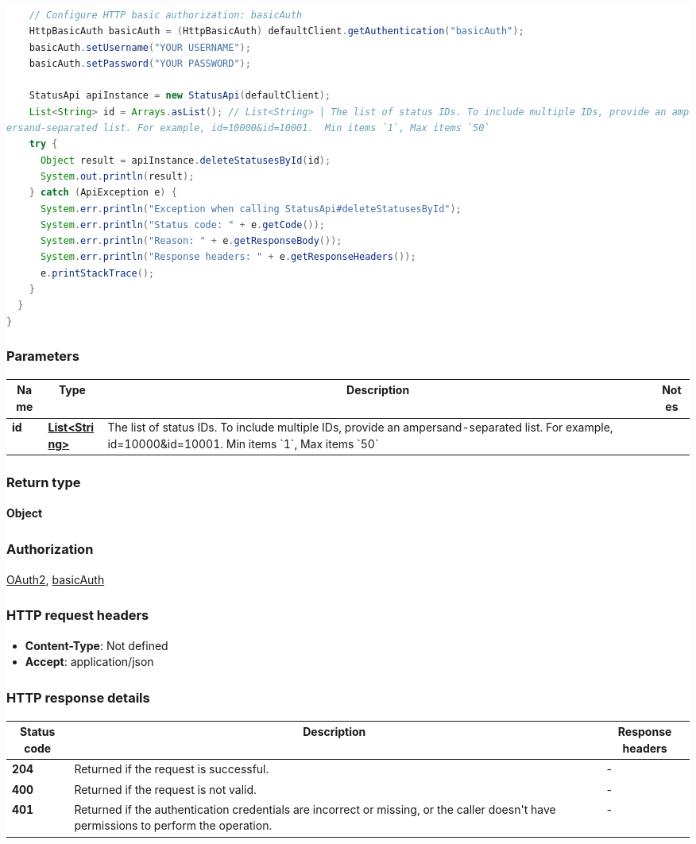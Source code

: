 ```java
    // Configure HTTP basic authorization: basicAuth
    HttpBasicAuth basicAuth = (HttpBasicAuth) defaultClient.getAuthentication("basicAuth");
    basicAuth.setUsername("YOUR USERNAME");
    basicAuth.setPassword("YOUR PASSWORD");

    StatusApi apiInstance = new StatusApi(defaultClient);
    List<String> id = Arrays.asList(); // List<String> | The list of status IDs. To include multiple IDs, provide an ampersand-separated list. For example, id=10000&id=10001.  Min items `1`, Max items `50`
    try {
      Object result = apiInstance.deleteStatusesById(id);
      System.out.println(result);
    } catch (ApiException e) {
      System.err.println("Exception when calling StatusApi#deleteStatusesById");
      System.err.println("Status code: " + e.getCode());
      System.err.println("Reason: " + e.getResponseBody());
      System.err.println("Response headers: " + e.getResponseHeaders());
      e.printStackTrace();
    }
  }
}
```

### Parameters

| Name | Type | Description  | Notes |
|------------- | ------------- | ------------- | -------------|
| **id** | [**List&lt;String&gt;**](String.md)| The list of status IDs. To include multiple IDs, provide an ampersand-separated list. For example, id&#x3D;10000&amp;id&#x3D;10001.  Min items &#x60;1&#x60;, Max items &#x60;50&#x60; | |

### Return type

**Object**

### Authorization

[OAuth2](../README.md#OAuth2), [basicAuth](../README.md#basicAuth)

### HTTP request headers

 - **Content-Type**: Not defined
 - **Accept**: application/json

### HTTP response details
| Status code | Description | Response headers |
|-------------|-------------|------------------|
| **204** | Returned if the request is successful. |  -  |
| **400** | Returned if the request is not valid. |  -  |
| **401** | Returned if the authentication credentials are incorrect or missing, or the caller doesn&#39;t have permissions to perform the operation. |  -  |
